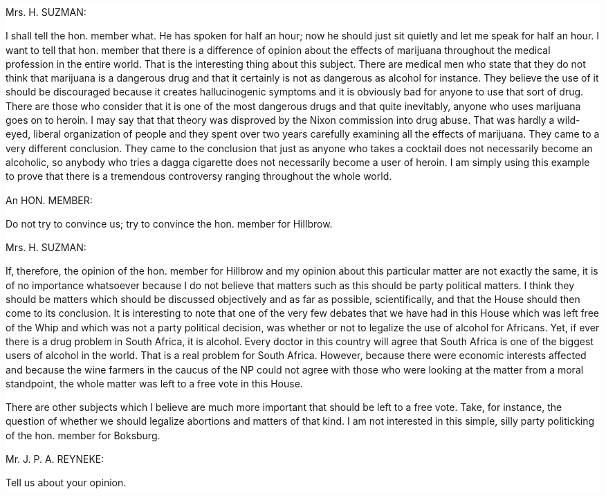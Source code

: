 <from>Mrs. <person refersTo="hansard_za">H. SUZMAN</person>:</from>

<p>I shall tell the hon. member what. He has spoken for half an hour; now he should just sit quietly and let me speak for half an hour. I want to tell that hon. member that there is a difference of opinion about the effects of marijuana throughout the medical profession in the entire world. That is the interesting thing about this subject. There are medical men who state that they do not think that marijuana is a dangerous drug and that it certainly is not as dangerous as alcohol for instance. They believe the use of it should be discouraged because it creates hallucinogenic symptoms and it is obviously bad for anyone to use that sort of drug. There are those who consider that it is one of the most dangerous drugs and that quite inevitably, anyone who uses marijuana goes on to heroin. I may say that that theory was disproved by the Nixon commission into drug abuse. That was hardly a wild-eyed, liberal organization of people and they spent over two years carefully examining all the effects of marijuana. They came to a very different conclusion. They came to the conclusion that just as anyone who takes a cocktail does not necessarily become an alcoholic, so anybody who tries a dagga cigarette does not necessarily become a user of heroin. I am simply using this example to prove that there is a tremendous controversy ranging throughout the whole world.</p>

</speech>

<speech by="#hon_member">

<from>An <person refersTo="hansard_za">HON. MEMBER</person>:</from>

<p>Do not try to convince us; try to convince the hon. member for Hillbrow.</p>

</speech>

<speech by="#suzman">

<from>Mrs. <person refersTo="hansard_za">H. SUZMAN</person>:</from>

<p>If, therefore, the opinion of the hon. member for Hillbrow and my opinion about this particular matter are not exactly the same, it is of no importance whatsoever because I do not believe that matters such as this should be party political matters. I think they should be matters which should be discussed objectively and as far as possible, scientifically, and that the House should then come to its conclusion. It is interesting to note that one of the very few debates that we have had in this House which was left free of the Whip and which was not a party political decision, was whether or not to legalize the use of alcohol for Africans. Yet, if ever there is a drug problem in South Africa, it is alcohol. Every doctor in this <span class="col_6323-6324" refersTo="page_0031"/>country will agree that South Africa is one of the biggest users of alcohol in the world. That is a real problem for South Africa. However, because there were economic interests affected and because the wine farmers in the caucus of the NP could not agree with those who were looking at the matter from a moral standpoint, the whole matter was left to a free vote in this House.</p>

<p>There are other subjects which I believe are much more important that should be left to a free vote. Take, for instance, the question of whether we should legalize abortions and matters of that kind. I am not interested in this simple, silly party politicking of the hon. member for Boksburg.</p>

</speech>

<speech by="#reyneke">

<from>Mr. <person refersTo="hansard_za">J. P. A. REYNEKE</person>:</from>

<p>Tell us about your opinion.</p>

</speech>
